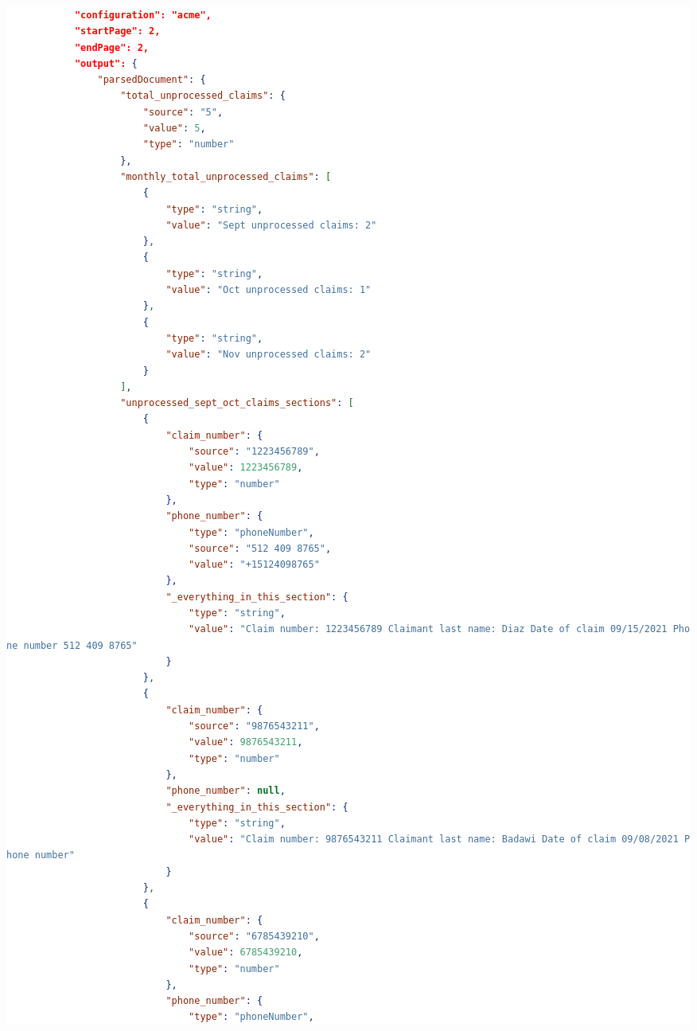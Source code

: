 ```json
            "configuration": "acme",
            "startPage": 2,
            "endPage": 2,
            "output": {
                "parsedDocument": {
                    "total_unprocessed_claims": {
                        "source": "5",
                        "value": 5,
                        "type": "number"
                    },
                    "monthly_total_unprocessed_claims": [
                        {
                            "type": "string",
                            "value": "Sept unprocessed claims: 2"
                        },
                        {
                            "type": "string",
                            "value": "Oct unprocessed claims: 1"
                        },
                        {
                            "type": "string",
                            "value": "Nov unprocessed claims: 2"
                        }
                    ],
                    "unprocessed_sept_oct_claims_sections": [
                        {
                            "claim_number": {
                                "source": "1223456789",
                                "value": 1223456789,
                                "type": "number"
                            },
                            "phone_number": {
                                "type": "phoneNumber",
                                "source": "512 409 8765",
                                "value": "+15124098765"
                            },
                            "_everything_in_this_section": {
                                "type": "string",
                                "value": "Claim number: 1223456789 Claimant last name: Diaz Date of claim 09/15/2021 Phone number 512 409 8765"
                            }
                        },
                        {
                            "claim_number": {
                                "source": "9876543211",
                                "value": 9876543211,
                                "type": "number"
                            },
                            "phone_number": null,
                            "_everything_in_this_section": {
                                "type": "string",
                                "value": "Claim number: 9876543211 Claimant last name: Badawi Date of claim 09/08/2021 Phone number"
                            }
                        },
                        {
                            "claim_number": {
                                "source": "6785439210",
                                "value": 6785439210,
                                "type": "number"
                            },
                            "phone_number": {
                                "type": "phoneNumber",
```